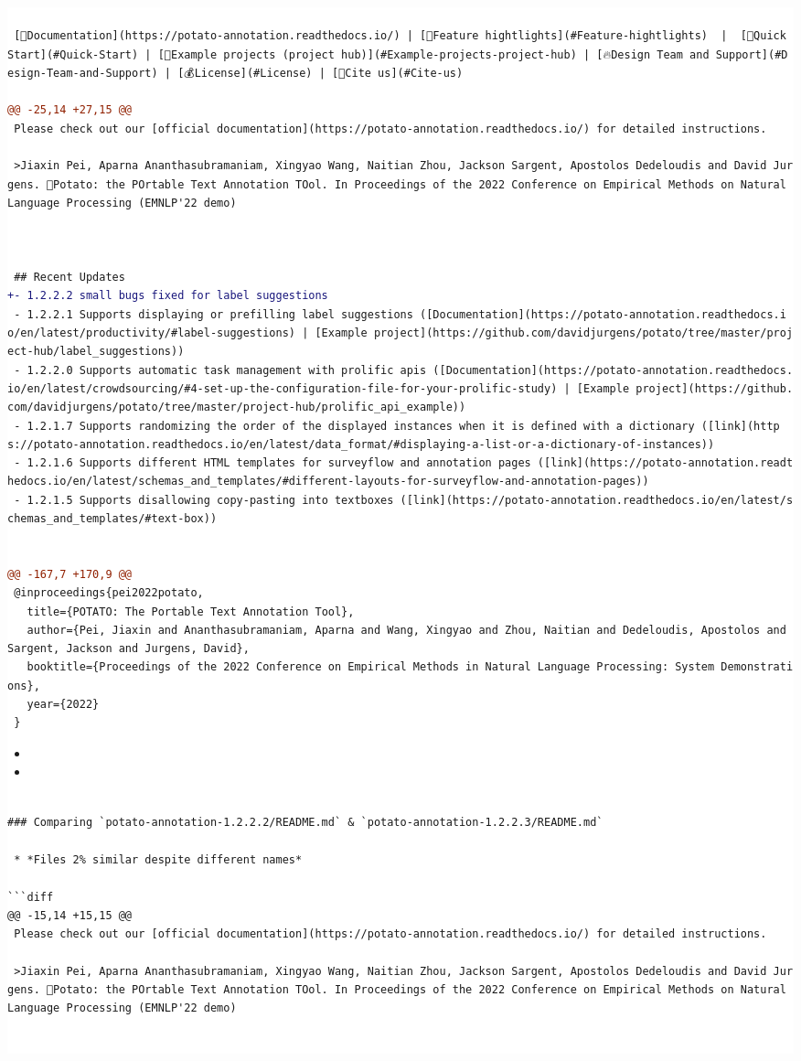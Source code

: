 ```diff
  
 [📖Documentation](https://potato-annotation.readthedocs.io/) | [🍎Feature hightlights](#Feature-hightlights)  |  [🛫️Quick Start](#Quick-Start) | [🌰Example projects (project hub)](#Example-projects-project-hub) | [🔥Design Team and Support](#Design-Team-and-Support) | [💰License](#License) | [🍞Cite us](#Cite-us)
 
@@ -25,14 +27,15 @@
 Please check out our [official documentation](https://potato-annotation.readthedocs.io/) for detailed instructions.
 
 >Jiaxin Pei, Aparna Ananthasubramaniam, Xingyao Wang, Naitian Zhou, Jackson Sargent, Apostolos Dedeloudis and David Jurgens. 🥔Potato: the POrtable Text Annotation TOol. In Proceedings of the 2022 Conference on Empirical Methods on Natural Language Processing (EMNLP'22 demo)
 
 
 
 ## Recent Updates
+- 1.2.2.2 small bugs fixed for label suggestions
 - 1.2.2.1 Supports displaying or prefilling label suggestions ([Documentation](https://potato-annotation.readthedocs.io/en/latest/productivity/#label-suggestions) | [Example project](https://github.com/davidjurgens/potato/tree/master/project-hub/label_suggestions))
 - 1.2.2.0 Supports automatic task management with prolific apis ([Documentation](https://potato-annotation.readthedocs.io/en/latest/crowdsourcing/#4-set-up-the-configuration-file-for-your-prolific-study) | [Example project](https://github.com/davidjurgens/potato/tree/master/project-hub/prolific_api_example))
 - 1.2.1.7 Supports randomizing the order of the displayed instances when it is defined with a dictionary ([link](https://potato-annotation.readthedocs.io/en/latest/data_format/#displaying-a-list-or-a-dictionary-of-instances))
 - 1.2.1.6 Supports different HTML templates for surveyflow and annotation pages ([link](https://potato-annotation.readthedocs.io/en/latest/schemas_and_templates/#different-layouts-for-surveyflow-and-annotation-pages))
 - 1.2.1.5 Supports disallowing copy-pasting into textboxes ([link](https://potato-annotation.readthedocs.io/en/latest/schemas_and_templates/#text-box))
 
 
@@ -167,7 +170,9 @@
 @inproceedings{pei2022potato,
   title={POTATO: The Portable Text Annotation Tool},
   author={Pei, Jiaxin and Ananthasubramaniam, Aparna and Wang, Xingyao and Zhou, Naitian and Dedeloudis, Apostolos and Sargent, Jackson and Jurgens, David},
   booktitle={Proceedings of the 2022 Conference on Empirical Methods in Natural Language Processing: System Demonstrations},
   year={2022}
 }
 ```
+
+
```

### Comparing `potato-annotation-1.2.2.2/README.md` & `potato-annotation-1.2.2.3/README.md`

 * *Files 2% similar despite different names*

```diff
@@ -15,14 +15,15 @@
 Please check out our [official documentation](https://potato-annotation.readthedocs.io/) for detailed instructions.
 
 >Jiaxin Pei, Aparna Ananthasubramaniam, Xingyao Wang, Naitian Zhou, Jackson Sargent, Apostolos Dedeloudis and David Jurgens. 🥔Potato: the POrtable Text Annotation TOol. In Proceedings of the 2022 Conference on Empirical Methods on Natural Language Processing (EMNLP'22 demo)
 
 
```